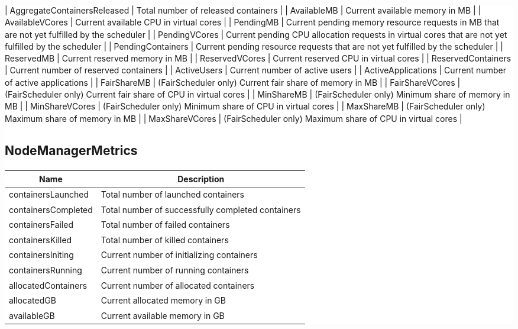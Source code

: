 | AggregateContainersReleased  | Total number of released containers      |
| AvailableMB                  | Current available memory in MB           |
| AvailableVCores              | Current available CPU in virtual cores   |
| PendingMB                    | Current pending memory resource requests in MB that are not yet fulfilled by the scheduler |
| PendingVCores                | Current pending CPU allocation requests in virtual cores that are not yet fulfilled by the scheduler |
| PendingContainers            | Current pending resource requests that are not yet fulfilled by the scheduler |
| ReservedMB                   | Current reserved memory in MB            |
| ReservedVCores               | Current reserved CPU in virtual cores    |
| ReservedContainers           | Current number of reserved containers    |
| ActiveUsers                  | Current number of active users           |
| ActiveApplications           | Current number of active applications    |
| FairShareMB                  | (FairScheduler only) Current fair share of memory in MB |
| FairShareVCores              | (FairScheduler only) Current fair share of CPU in virtual cores |
| MinShareMB                   | (FairScheduler only) Minimum share of memory in MB |
| MinShareVCores               | (FairScheduler only) Minimum share of CPU in virtual cores |
| MaxShareMB                   | (FairScheduler only) Maximum share of memory in MB |
| MaxShareVCores               | (FairScheduler only) Maximum share of CPU in virtual cores |

## NodeManagerMetrics

| Name                | Description                              |
| ------------------- | ---------------------------------------- |
| containersLaunched  | Total number of launched containers      |
| containersCompleted | Total number of successfully completed containers |
| containersFailed    | Total number of failed containers        |
| containersKilled    | Total number of killed containers        |
| containersIniting   | Current number of initializing containers |
| containersRunning   | Current number of running containers     |
| allocatedContainers | Current number of allocated containers   |
| allocatedGB         | Current allocated memory in GB           |
| availableGB         | Current available memory in GB           |


